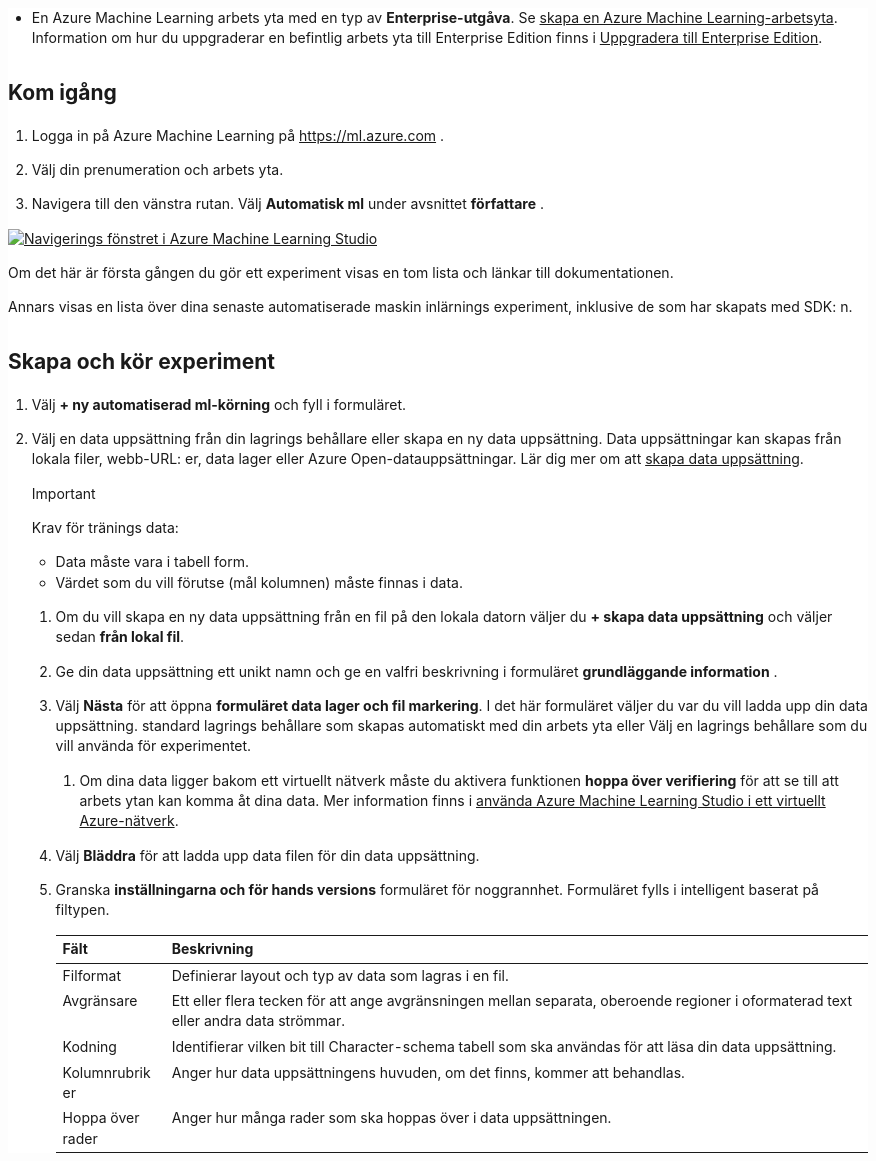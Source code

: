 * En Azure Machine Learning arbets yta med en typ av **Enterprise-utgåva**. Se [skapa en Azure Machine Learning-arbetsyta](how-to-manage-workspace.md).  Information om hur du uppgraderar en befintlig arbets yta till Enterprise Edition finns i [Uppgradera till Enterprise Edition](how-to-manage-workspace.md#upgrade).

## <a name="get-started"></a>Kom igång

1. Logga in på Azure Machine Learning på https://ml.azure.com . 

1. Välj din prenumeration och arbets yta. 

1. Navigera till den vänstra rutan. Välj **Automatisk ml** under avsnittet **författare** .

[![Navigerings fönstret i Azure Machine Learning Studio](media/how-to-use-automated-ml-for-ml-models/nav-pane.png)](media/how-to-use-automated-ml-for-ml-models/nav-pane-expanded.png)

 Om det här är första gången du gör ett experiment visas en tom lista och länkar till dokumentationen. 

Annars visas en lista över dina senaste automatiserade maskin inlärnings experiment, inklusive de som har skapats med SDK: n. 

## <a name="create-and-run-experiment"></a>Skapa och kör experiment

1. Välj **+ ny automatiserad ml-körning** och fyll i formuläret.

1. Välj en data uppsättning från din lagrings behållare eller skapa en ny data uppsättning. Data uppsättningar kan skapas från lokala filer, webb-URL: er, data lager eller Azure Open-datauppsättningar. Lär dig mer om att [skapa data uppsättning](how-to-create-register-datasets.md).  

    >[!Important]
    > Krav för tränings data:
    >* Data måste vara i tabell form.
    >* Värdet som du vill förutse (mål kolumnen) måste finnas i data.

    1. Om du vill skapa en ny data uppsättning från en fil på den lokala datorn väljer du **+ skapa data uppsättning** och väljer sedan **från lokal fil**. 

    1. Ge din data uppsättning ett unikt namn och ge en valfri beskrivning i formuläret **grundläggande information** . 

    1. Välj **Nästa** för att öppna **formuläret data lager och fil markering**. I det här formuläret väljer du var du vill ladda upp din data uppsättning. standard lagrings behållare som skapas automatiskt med din arbets yta eller Välj en lagrings behållare som du vill använda för experimentet. 
    
        1. Om dina data ligger bakom ett virtuellt nätverk måste du aktivera funktionen **hoppa över verifiering** för att se till att arbets ytan kan komma åt dina data. Mer information finns i [använda Azure Machine Learning Studio i ett virtuellt Azure-nätverk](how-to-enable-studio-virtual-network.md). 
    
    1. Välj **Bläddra** för att ladda upp data filen för din data uppsättning. 

    1. Granska **inställningarna och för hands versions** formuläret för noggrannhet. Formuläret fylls i intelligent baserat på filtypen. 

        Fält| Beskrivning
        ----|----
        Filformat| Definierar layout och typ av data som lagras i en fil.
        Avgränsare| Ett eller flera tecken för att ange avgränsningen mellan separata, oberoende regioner i oformaterad text eller andra data strömmar.
        Kodning| Identifierar vilken bit till Character-schema tabell som ska användas för att läsa din data uppsättning.
        Kolumnrubriker| Anger hur data uppsättningens huvuden, om det finns, kommer att behandlas.
        Hoppa över rader | Anger hur många rader som ska hoppas över i data uppsättningen.
    
